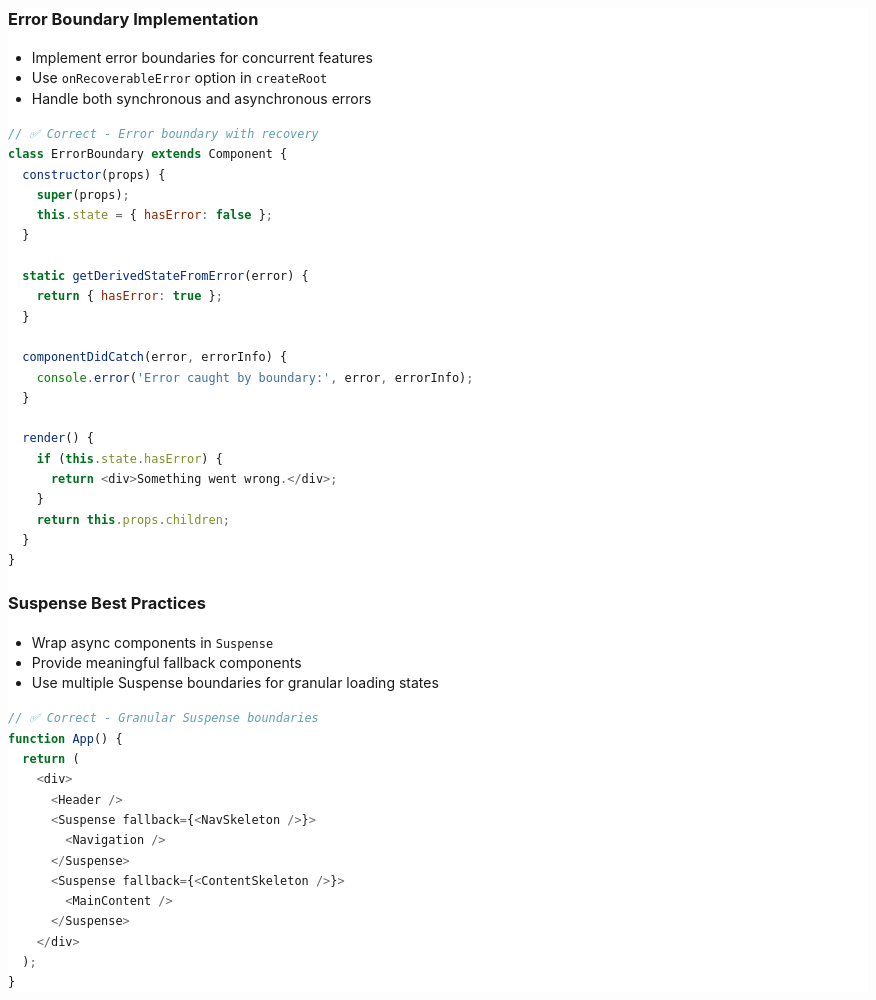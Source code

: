 ### Error Boundary Implementation
- Implement error boundaries for concurrent features
- Use `onRecoverableError` option in `createRoot`
- Handle both synchronous and asynchronous errors

```javascript
// ✅ Correct - Error boundary with recovery
class ErrorBoundary extends Component {
  constructor(props) {
    super(props);
    this.state = { hasError: false };
  }

  static getDerivedStateFromError(error) {
    return { hasError: true };
  }

  componentDidCatch(error, errorInfo) {
    console.error('Error caught by boundary:', error, errorInfo);
  }

  render() {
    if (this.state.hasError) {
      return <div>Something went wrong.</div>;
    }
    return this.props.children;
  }
}
```

### Suspense Best Practices
- Wrap async components in `Suspense`
- Provide meaningful fallback components
- Use multiple Suspense boundaries for granular loading states

```javascript
// ✅ Correct - Granular Suspense boundaries
function App() {
  return (
    <div>
      <Header />
      <Suspense fallback={<NavSkeleton />}>
        <Navigation />
      </Suspense>
      <Suspense fallback={<ContentSkeleton />}>
        <MainContent />
      </Suspense>
    </div>
  );
}
```
